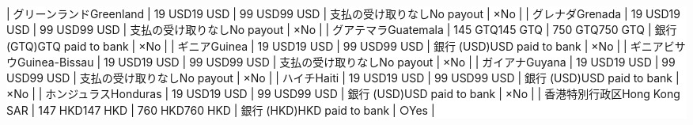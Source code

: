 |  <span data-ttu-id="a2d4d-480">グリーンランド</span><span class="sxs-lookup"><span data-stu-id="a2d4d-480">Greenland</span></span> | <span data-ttu-id="a2d4d-481">19 USD</span><span class="sxs-lookup"><span data-stu-id="a2d4d-481">19 USD</span></span> | <span data-ttu-id="a2d4d-482">99 USD</span><span class="sxs-lookup"><span data-stu-id="a2d4d-482">99 USD</span></span> | <span data-ttu-id="a2d4d-483">支払の受け取りなし</span><span class="sxs-lookup"><span data-stu-id="a2d4d-483">No payout</span></span> | <span data-ttu-id="a2d4d-484">×</span><span class="sxs-lookup"><span data-stu-id="a2d4d-484">No</span></span> | 
|  <span data-ttu-id="a2d4d-485">グレナダ</span><span class="sxs-lookup"><span data-stu-id="a2d4d-485">Grenada</span></span> | <span data-ttu-id="a2d4d-486">19 USD</span><span class="sxs-lookup"><span data-stu-id="a2d4d-486">19 USD</span></span> | <span data-ttu-id="a2d4d-487">99 USD</span><span class="sxs-lookup"><span data-stu-id="a2d4d-487">99 USD</span></span> | <span data-ttu-id="a2d4d-488">支払の受け取りなし</span><span class="sxs-lookup"><span data-stu-id="a2d4d-488">No payout</span></span> | <span data-ttu-id="a2d4d-489">×</span><span class="sxs-lookup"><span data-stu-id="a2d4d-489">No</span></span> | 
|  <span data-ttu-id="a2d4d-490">グアテマラ</span><span class="sxs-lookup"><span data-stu-id="a2d4d-490">Guatemala</span></span> | <span data-ttu-id="a2d4d-491">145 GTQ</span><span class="sxs-lookup"><span data-stu-id="a2d4d-491">145 GTQ</span></span> | <span data-ttu-id="a2d4d-492">750 GTQ</span><span class="sxs-lookup"><span data-stu-id="a2d4d-492">750 GTQ</span></span> | <span data-ttu-id="a2d4d-493">銀行 (GTQ)</span><span class="sxs-lookup"><span data-stu-id="a2d4d-493">GTQ paid to bank</span></span> | <span data-ttu-id="a2d4d-494">×</span><span class="sxs-lookup"><span data-stu-id="a2d4d-494">No</span></span> | 
|  <span data-ttu-id="a2d4d-495">ギニア</span><span class="sxs-lookup"><span data-stu-id="a2d4d-495">Guinea</span></span> | <span data-ttu-id="a2d4d-496">19 USD</span><span class="sxs-lookup"><span data-stu-id="a2d4d-496">19 USD</span></span> | <span data-ttu-id="a2d4d-497">99 USD</span><span class="sxs-lookup"><span data-stu-id="a2d4d-497">99 USD</span></span> | <span data-ttu-id="a2d4d-498">銀行 (USD)</span><span class="sxs-lookup"><span data-stu-id="a2d4d-498">USD paid to bank</span></span> | <span data-ttu-id="a2d4d-499">×</span><span class="sxs-lookup"><span data-stu-id="a2d4d-499">No</span></span> | 
|  <span data-ttu-id="a2d4d-500">ギニアビサウ</span><span class="sxs-lookup"><span data-stu-id="a2d4d-500">Guinea-Bissau</span></span> | <span data-ttu-id="a2d4d-501">19 USD</span><span class="sxs-lookup"><span data-stu-id="a2d4d-501">19 USD</span></span> | <span data-ttu-id="a2d4d-502">99 USD</span><span class="sxs-lookup"><span data-stu-id="a2d4d-502">99 USD</span></span> | <span data-ttu-id="a2d4d-503">支払の受け取りなし</span><span class="sxs-lookup"><span data-stu-id="a2d4d-503">No payout</span></span> | <span data-ttu-id="a2d4d-504">×</span><span class="sxs-lookup"><span data-stu-id="a2d4d-504">No</span></span> | 
|  <span data-ttu-id="a2d4d-505">ガイアナ</span><span class="sxs-lookup"><span data-stu-id="a2d4d-505">Guyana</span></span> | <span data-ttu-id="a2d4d-506">19 USD</span><span class="sxs-lookup"><span data-stu-id="a2d4d-506">19 USD</span></span> | <span data-ttu-id="a2d4d-507">99 USD</span><span class="sxs-lookup"><span data-stu-id="a2d4d-507">99 USD</span></span> | <span data-ttu-id="a2d4d-508">支払の受け取りなし</span><span class="sxs-lookup"><span data-stu-id="a2d4d-508">No payout</span></span> | <span data-ttu-id="a2d4d-509">×</span><span class="sxs-lookup"><span data-stu-id="a2d4d-509">No</span></span> | 
|  <span data-ttu-id="a2d4d-510">ハイチ</span><span class="sxs-lookup"><span data-stu-id="a2d4d-510">Haiti</span></span> | <span data-ttu-id="a2d4d-511">19 USD</span><span class="sxs-lookup"><span data-stu-id="a2d4d-511">19 USD</span></span> | <span data-ttu-id="a2d4d-512">99 USD</span><span class="sxs-lookup"><span data-stu-id="a2d4d-512">99 USD</span></span> | <span data-ttu-id="a2d4d-513">銀行 (USD)</span><span class="sxs-lookup"><span data-stu-id="a2d4d-513">USD paid to bank</span></span> | <span data-ttu-id="a2d4d-514">×</span><span class="sxs-lookup"><span data-stu-id="a2d4d-514">No</span></span> | 
|  <span data-ttu-id="a2d4d-515">ホンジュラス</span><span class="sxs-lookup"><span data-stu-id="a2d4d-515">Honduras</span></span> | <span data-ttu-id="a2d4d-516">19 USD</span><span class="sxs-lookup"><span data-stu-id="a2d4d-516">19 USD</span></span> | <span data-ttu-id="a2d4d-517">99 USD</span><span class="sxs-lookup"><span data-stu-id="a2d4d-517">99 USD</span></span> | <span data-ttu-id="a2d4d-518">銀行 (USD)</span><span class="sxs-lookup"><span data-stu-id="a2d4d-518">USD paid to bank</span></span> | <span data-ttu-id="a2d4d-519">×</span><span class="sxs-lookup"><span data-stu-id="a2d4d-519">No</span></span> | 
|  <span data-ttu-id="a2d4d-520">香港特別行政区</span><span class="sxs-lookup"><span data-stu-id="a2d4d-520">Hong Kong SAR</span></span> | <span data-ttu-id="a2d4d-521">147 HKD</span><span class="sxs-lookup"><span data-stu-id="a2d4d-521">147 HKD</span></span> | <span data-ttu-id="a2d4d-522">760 HKD</span><span class="sxs-lookup"><span data-stu-id="a2d4d-522">760 HKD</span></span> | <span data-ttu-id="a2d4d-523">銀行 (HKD)</span><span class="sxs-lookup"><span data-stu-id="a2d4d-523">HKD paid to bank</span></span> | <span data-ttu-id="a2d4d-524">○</span><span class="sxs-lookup"><span data-stu-id="a2d4d-524">Yes</span></span> | 